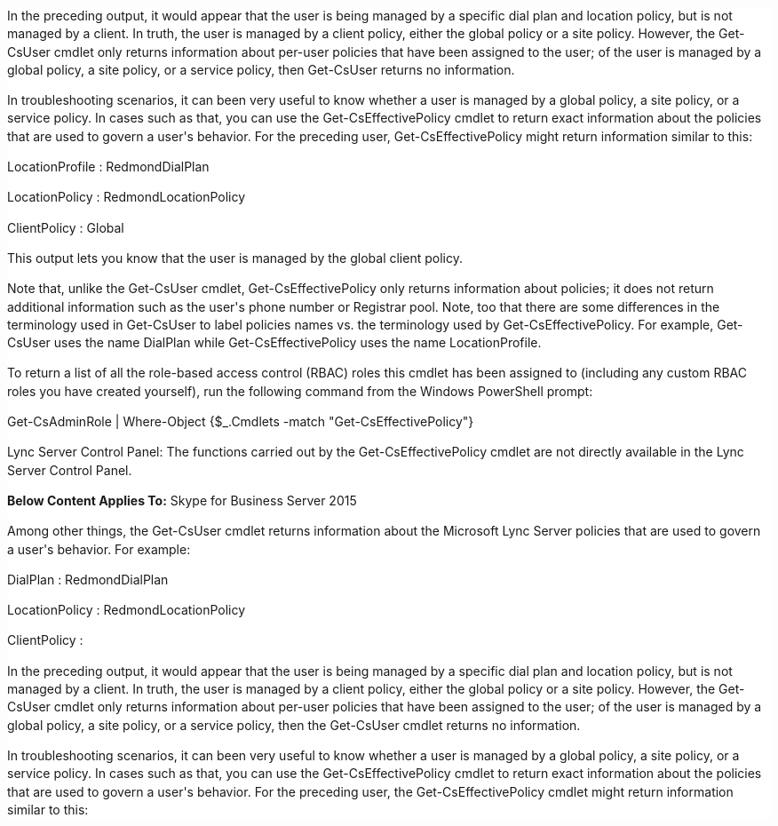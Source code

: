 In the preceding output, it would appear that the user is being managed by a specific dial plan and location policy, but is not managed by a client.
In truth, the user is managed by a client policy, either the global policy or a site policy.
However, the Get-CsUser cmdlet only returns information about per-user policies that have been assigned to the user; of the user is managed by a global policy, a site policy, or a service policy, then Get-CsUser returns no information.

In troubleshooting scenarios, it can been very useful to know whether a user is managed by a global policy, a site policy, or a service policy.
In cases such as that, you can use the Get-CsEffectivePolicy cmdlet to return exact information about the policies that are used to govern a user's behavior.
For the preceding user, Get-CsEffectivePolicy might return information similar to this:

LocationProfile : RedmondDialPlan

LocationPolicy : RedmondLocationPolicy

ClientPolicy : Global

This output lets you know that the user is managed by the global client policy.

Note that, unlike the Get-CsUser cmdlet, Get-CsEffectivePolicy only returns information about policies; it does not return additional information such as the user's phone number or Registrar pool.
Note, too that there are some differences in the terminology used in Get-CsUser to label policies names vs.
the terminology used by Get-CsEffectivePolicy.
For example, Get-CsUser uses the name DialPlan while Get-CsEffectivePolicy uses the name LocationProfile.

To return a list of all the role-based access control (RBAC) roles this cmdlet has been assigned to (including any custom RBAC roles you have created yourself), run the following command from the Windows PowerShell prompt:

Get-CsAdminRole | Where-Object {$_.Cmdlets -match "Get-CsEffectivePolicy"}

Lync Server Control Panel: The functions carried out by the Get-CsEffectivePolicy cmdlet are not directly available in the Lync Server Control Panel.

**Below Content Applies To:** Skype for Business Server 2015

Among other things, the Get-CsUser cmdlet returns information about the Microsoft Lync Server policies that are used to govern a user's behavior.
For example:

DialPlan : RedmondDialPlan

LocationPolicy : RedmondLocationPolicy

ClientPolicy :

In the preceding output, it would appear that the user is being managed by a specific dial plan and location policy, but is not managed by a client.
In truth, the user is managed by a client policy, either the global policy or a site policy.
However, the Get-CsUser cmdlet only returns information about per-user policies that have been assigned to the user; of the user is managed by a global policy, a site policy, or a service policy, then the Get-CsUser cmdlet returns no information.

In troubleshooting scenarios, it can been very useful to know whether a user is managed by a global policy, a site policy, or a service policy.
In cases such as that, you can use the Get-CsEffectivePolicy cmdlet to return exact information about the policies that are used to govern a user's behavior.
For the preceding user, the Get-CsEffectivePolicy cmdlet might return information similar to this:
